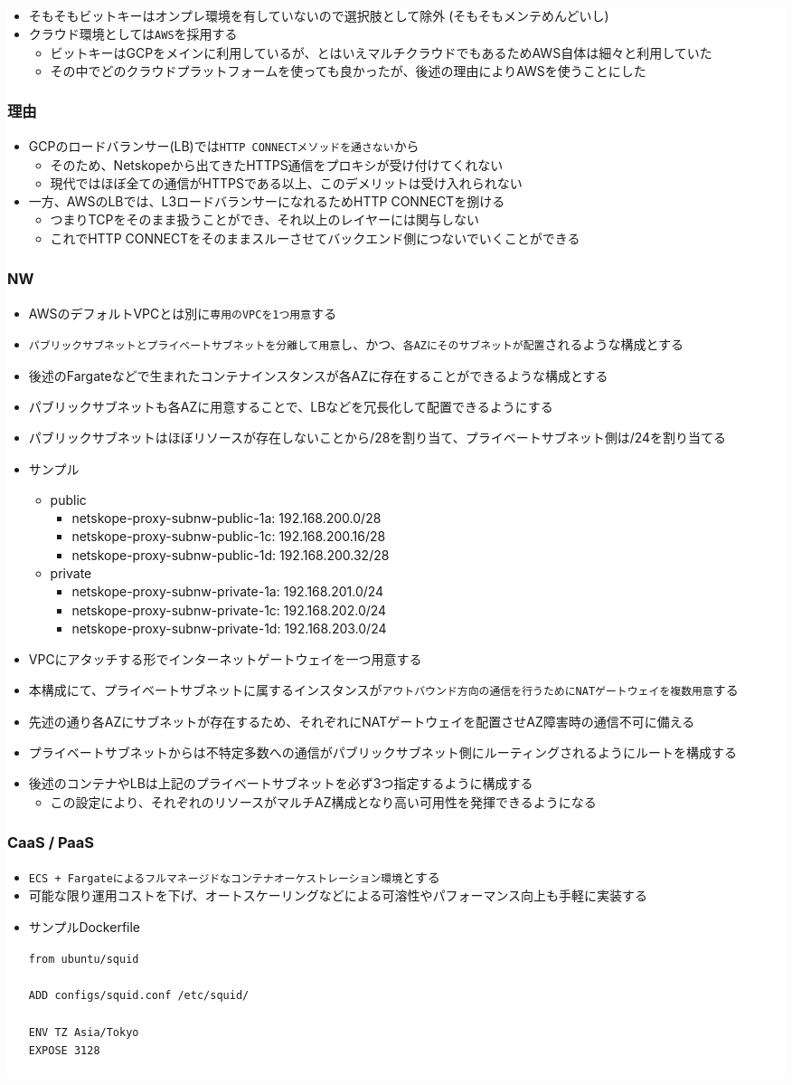 * そもそもビットキーはオンプレ環境を有していないので選択肢として除外 (そもそもメンテめんどいし)
* クラウド環境としては`AWS`を採用する
  * ビットキーはGCPをメインに利用しているが、とはいえマルチクラウドでもあるためAWS自体は細々と利用していた
  * その中でどのクラウドプラットフォームを使っても良かったが、後述の理由によりAWSを使うことにした

### 理由

* GCPのロードバランサー(LB)では`HTTP CONNECTメソッドを通さない`から
  * そのため、Netskopeから出てきたHTTPS通信をプロキシが受け付けてくれない
  * 現代ではほぼ全ての通信がHTTPSである以上、このデメリットは受け入れられない
* 一方、AWSのLBでは、L3ロードバランサーになれるためHTTP CONNECTを捌ける
  * つまりTCPをそのまま扱うことができ、それ以上のレイヤーには関与しない
  * これでHTTP CONNECTをそのままスルーさせてバックエンド側につないでいくことができる

### NW

* AWSのデフォルトVPCとは別に`専用のVPCを1つ用意`する
* `パブリックサブネットとプライベートサブネットを分離して用意`し、かつ、`各AZにそのサブネットが配置`されるような構成とする
* 後述のFargateなどで生まれたコンテナインスタンスが各AZに存在することができるような構成とする
* パブリックサブネットも各AZに用意することで、LBなどを冗長化して配置できるようにする
* パブリックサブネットはほぼリソースが存在しないことから/28を割り当て、プライベートサブネット側は/24を割り当てる
* サンプル
    - public
        - netskope-proxy-subnw-public-1a: 192.168.200.0/28
        - netskope-proxy-subnw-public-1c: 192.168.200.16/28
        - netskope-proxy-subnw-public-1d: 192.168.200.32/28
    - private
        - netskope-proxy-subnw-private-1a: 192.168.201.0/24
        - netskope-proxy-subnw-private-1c: 192.168.202.0/24
        - netskope-proxy-subnw-private-1d: 192.168.203.0/24

* VPCにアタッチする形でインターネットゲートウェイを一つ用意する
* 本構成にて、プライベートサブネットに属するインスタンスが`アウトバウンド方向の通信を行うためにNATゲートウェイを複数用意`する
* 先述の通り各AZにサブネットが存在するため、それぞれにNATゲートウェイを配置させAZ障害時の通信不可に備える
* プライベートサブネットからは不特定多数への通信がパブリックサブネット側にルーティングされるようにルートを構成する

[](https://www.notion.so/d843bef1bfe3410a83309f13ea459ade?pvs=21)

* 後述のコンテナやLBは上記のプライベートサブネットを必ず3つ指定するように構成する
  * この設定により、それぞれのリソースがマルチAZ構成となり高い可用性を発揮できるようになる

### CaaS / PaaS

* `ECS + Fargateによるフルマネージドなコンテナオーケストレーション環境`とする
* 可能な限り運用コストを下げ、オートスケーリングなどによる可溶性やパフォーマンス向上も手軽に実装する

- サンプルDockerfile
    
    ```docker:Dockerfile
    from ubuntu/squid
    
    ADD configs/squid.conf /etc/squid/
    
    ENV TZ Asia/Tokyo
    EXPOSE 3128
    